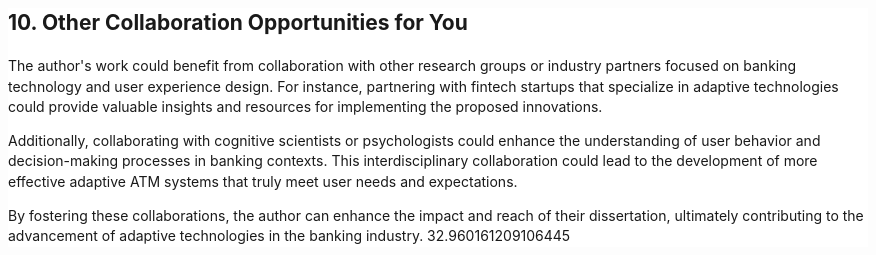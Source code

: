 ## 10. Other Collaboration Opportunities for You

The author's work could benefit from collaboration with other research groups or industry partners focused on banking technology and user experience design. For instance, partnering with fintech startups that specialize in adaptive technologies could provide valuable insights and resources for implementing the proposed innovations.

Additionally, collaborating with cognitive scientists or psychologists could enhance the understanding of user behavior and decision-making processes in banking contexts. This interdisciplinary collaboration could lead to the development of more effective adaptive ATM systems that truly meet user needs and expectations.

By fostering these collaborations, the author can enhance the impact and reach of their dissertation, ultimately contributing to the advancement of adaptive technologies in the banking industry. 32.960161209106445